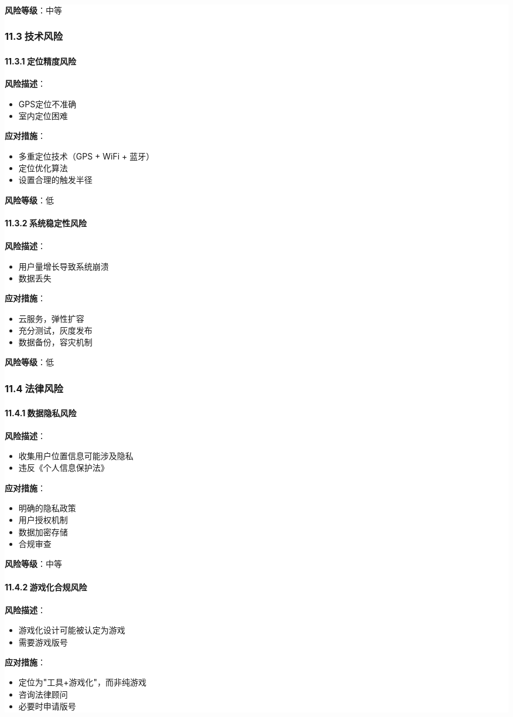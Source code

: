 **风险等级**：中等

### 11.3 技术风险

#### 11.3.1 定位精度风险

**风险描述**：
- GPS定位不准确
- 室内定位困难

**应对措施**：
- 多重定位技术（GPS + WiFi + 蓝牙）
- 定位优化算法
- 设置合理的触发半径

**风险等级**：低

#### 11.3.2 系统稳定性风险

**风险描述**：
- 用户量增长导致系统崩溃
- 数据丢失

**应对措施**：
- 云服务，弹性扩容
- 充分测试，灰度发布
- 数据备份，容灾机制

**风险等级**：低

### 11.4 法律风险

#### 11.4.1 数据隐私风险

**风险描述**：
- 收集用户位置信息可能涉及隐私
- 违反《个人信息保护法》

**应对措施**：
- 明确的隐私政策
- 用户授权机制
- 数据加密存储
- 合规审查

**风险等级**：中等

#### 11.4.2 游戏化合规风险

**风险描述**：
- 游戏化设计可能被认定为游戏
- 需要游戏版号

**应对措施**：
- 定位为"工具+游戏化"，而非纯游戏
- 咨询法律顾问
- 必要时申请版号
